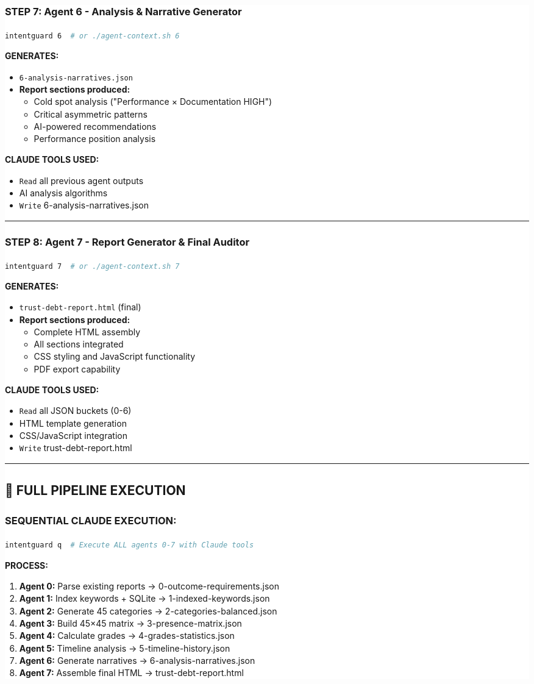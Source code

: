 ### **STEP 7: Agent 6 - Analysis & Narrative Generator**
```bash
intentguard 6  # or ./agent-context.sh 6
```

**GENERATES:**
- `6-analysis-narratives.json`
- **Report sections produced:**
  - Cold spot analysis ("Performance × Documentation HIGH")
  - Critical asymmetric patterns
  - AI-powered recommendations
  - Performance position analysis

**CLAUDE TOOLS USED:**
- `Read` all previous agent outputs
- AI analysis algorithms
- `Write` 6-analysis-narratives.json

---

### **STEP 8: Agent 7 - Report Generator & Final Auditor**
```bash
intentguard 7  # or ./agent-context.sh 7
```

**GENERATES:**
- `trust-debt-report.html` (final)
- **Report sections produced:**
  - Complete HTML assembly
  - All sections integrated
  - CSS styling and JavaScript functionality
  - PDF export capability

**CLAUDE TOOLS USED:**
- `Read` all JSON buckets (0-6)
- HTML template generation
- CSS/JavaScript integration
- `Write` trust-debt-report.html

---

## **🔄 FULL PIPELINE EXECUTION**

### **SEQUENTIAL CLAUDE EXECUTION:**
```bash
intentguard q  # Execute ALL agents 0-7 with Claude tools
```

**PROCESS:**
1. **Agent 0:** Parse existing reports → 0-outcome-requirements.json
2. **Agent 1:** Index keywords + SQLite → 1-indexed-keywords.json  
3. **Agent 2:** Generate 45 categories → 2-categories-balanced.json
4. **Agent 3:** Build 45×45 matrix → 3-presence-matrix.json
5. **Agent 4:** Calculate grades → 4-grades-statistics.json
6. **Agent 5:** Timeline analysis → 5-timeline-history.json
7. **Agent 6:** Generate narratives → 6-analysis-narratives.json
8. **Agent 7:** Assemble final HTML → trust-debt-report.html
